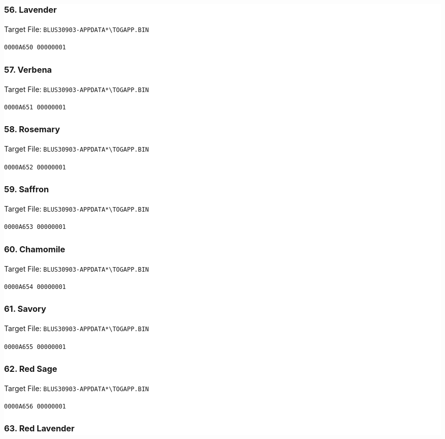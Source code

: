 ### 56. Lavender

Target File: `BLUS30903-APPDATA*\TOGAPP.BIN`

```
0000A650 00000001
```

### 57. Verbena

Target File: `BLUS30903-APPDATA*\TOGAPP.BIN`

```
0000A651 00000001
```

### 58. Rosemary

Target File: `BLUS30903-APPDATA*\TOGAPP.BIN`

```
0000A652 00000001
```

### 59. Saffron

Target File: `BLUS30903-APPDATA*\TOGAPP.BIN`

```
0000A653 00000001
```

### 60. Chamomile

Target File: `BLUS30903-APPDATA*\TOGAPP.BIN`

```
0000A654 00000001
```

### 61. Savory

Target File: `BLUS30903-APPDATA*\TOGAPP.BIN`

```
0000A655 00000001
```

### 62. Red Sage

Target File: `BLUS30903-APPDATA*\TOGAPP.BIN`

```
0000A656 00000001
```

### 63. Red Lavender
